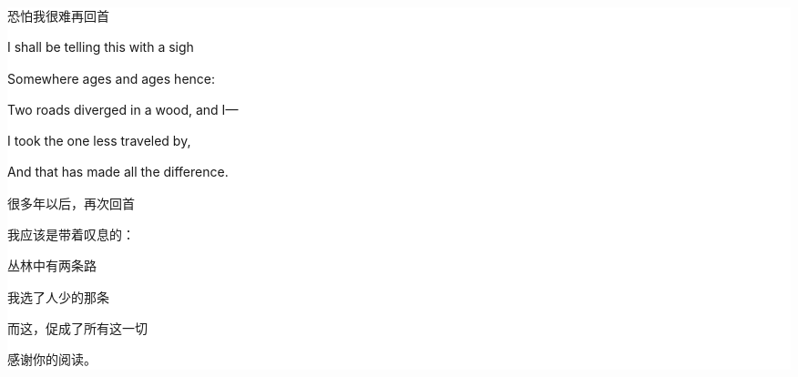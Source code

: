 恐怕我很难再回首

I shall be telling this with a sigh

Somewhere ages and ages hence:

Two roads diverged in a wood, and I—

I took the one less traveled by,

And that has made all the difference.

很多年以后，再次回首

我应该是带着叹息的：

丛林中有两条路

我选了人少的那条

而这，促成了所有这一切

感谢你的阅读。